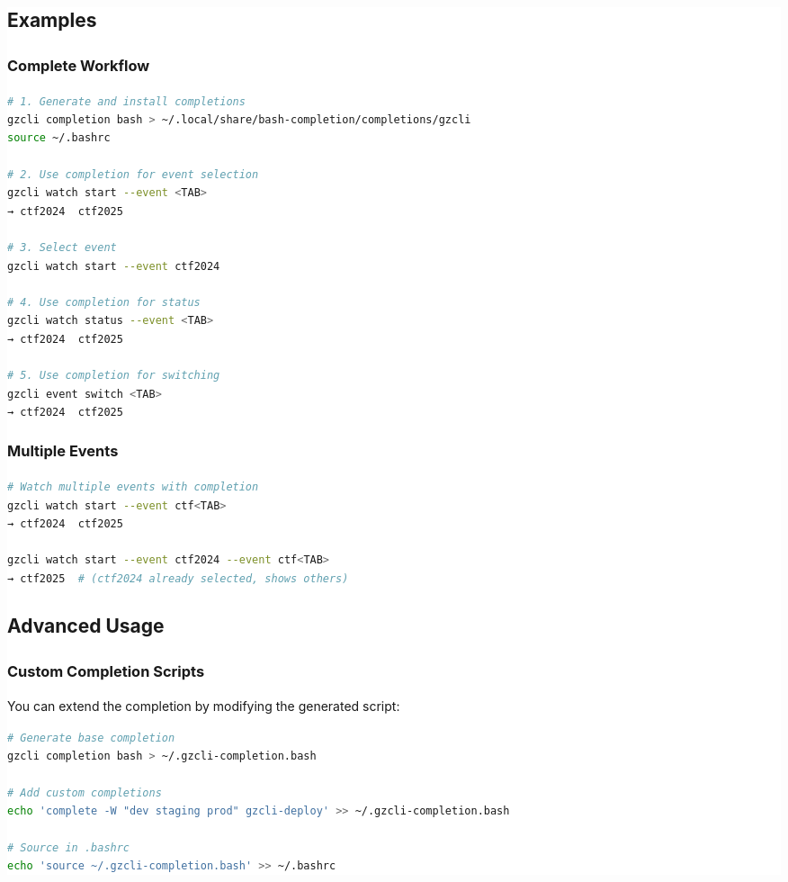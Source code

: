 ## Examples

### Complete Workflow

```bash
# 1. Generate and install completions
gzcli completion bash > ~/.local/share/bash-completion/completions/gzcli
source ~/.bashrc

# 2. Use completion for event selection
gzcli watch start --event <TAB>
→ ctf2024  ctf2025

# 3. Select event
gzcli watch start --event ctf2024

# 4. Use completion for status
gzcli watch status --event <TAB>
→ ctf2024  ctf2025

# 5. Use completion for switching
gzcli event switch <TAB>
→ ctf2024  ctf2025
```

### Multiple Events

```bash
# Watch multiple events with completion
gzcli watch start --event ctf<TAB>
→ ctf2024  ctf2025

gzcli watch start --event ctf2024 --event ctf<TAB>
→ ctf2025  # (ctf2024 already selected, shows others)
```

## Advanced Usage

### Custom Completion Scripts

You can extend the completion by modifying the generated script:

```bash
# Generate base completion
gzcli completion bash > ~/.gzcli-completion.bash

# Add custom completions
echo 'complete -W "dev staging prod" gzcli-deploy' >> ~/.gzcli-completion.bash

# Source in .bashrc
echo 'source ~/.gzcli-completion.bash' >> ~/.bashrc
```
